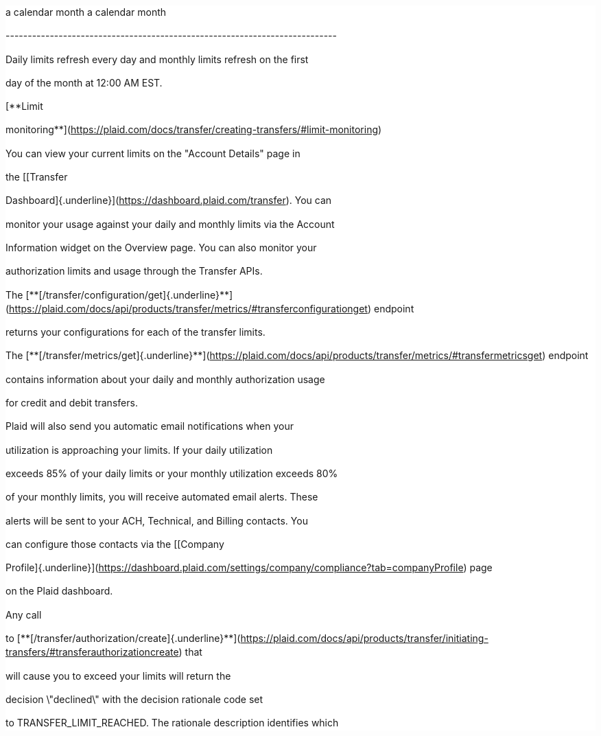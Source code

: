 a calendar month a calendar month

\-\-\-\-\-\-\-\-\-\-\-\-\-\-\-\-\-\-\-\-\-\-\-\-\-\-\-\-\-\-\-\-\-\-\-\-\-\-\-\-\-\-\-\-\-\-\-\-\-\-\-\-\-\-\-\-\-\-\-\-\-\-\-\-\-\-\-\-\-\-\-\-\-\--

Daily limits refresh every day and monthly limits refresh on the first

day of the month at 12:00 AM EST.

\[\*\*Limit

monitoring\*\*\](https://plaid.com/docs/transfer/creating-transfers/#limit-monitoring)

You can view your current limits on the \"Account Details\" page in

the \[\[Transfer

Dashboard\]{.underline}\](https://dashboard.plaid.com/transfer). You can

monitor your usage against your daily and monthly limits via the Account

Information widget on the Overview page. You can also monitor your

authorization limits and usage through the Transfer APIs.

The \[\*\*\[/transfer/configuration/get\]{.underline}\*\*\](https://plaid.com/docs/api/products/transfer/metrics/#transferconfigurationget) endpoint

returns your configurations for each of the transfer limits.

The \[\*\*\[/transfer/metrics/get\]{.underline}\*\*\](https://plaid.com/docs/api/products/transfer/metrics/#transfermetricsget) endpoint

contains information about your daily and monthly authorization usage

for credit and debit transfers.

Plaid will also send you automatic email notifications when your

utilization is approaching your limits. If your daily utilization

exceeds 85% of your daily limits or your monthly utilization exceeds 80%

of your monthly limits, you will receive automated email alerts. These

alerts will be sent to your ACH, Technical, and Billing contacts. You

can configure those contacts via the \[\[Company

Profile\]{.underline}\](https://dashboard.plaid.com/settings/company/compliance?tab=companyProfile) page

on the Plaid dashboard.

Any call

to \[\*\*\[/transfer/authorization/create\]{.underline}\*\*\](https://plaid.com/docs/api/products/transfer/initiating-transfers/#transferauthorizationcreate) that

will cause you to exceed your limits will return the

decision \\\"declined\\\" with the decision rationale code set

to TRANSFER_LIMIT_REACHED. The rationale description identifies which
